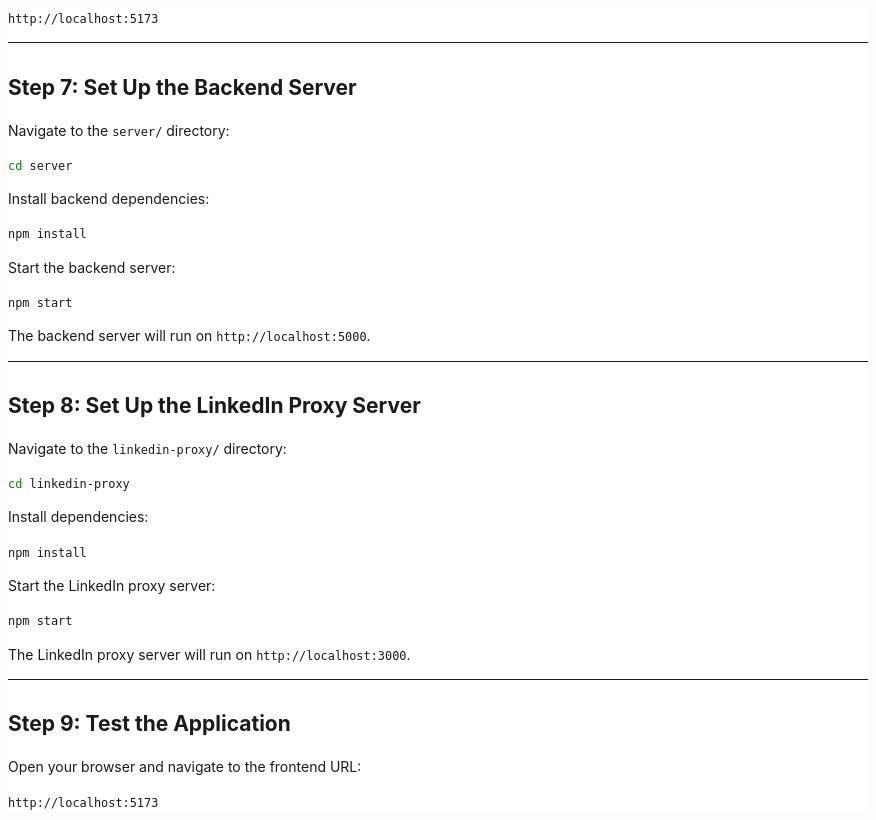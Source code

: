 ```
http://localhost:5173
```

---

## Step 7: Set Up the Backend Server

Navigate to the `server/` directory:

```bash
cd server
```

Install backend dependencies:

```bash
npm install
```

Start the backend server:

```bash
npm start
```

The backend server will run on `http://localhost:5000`.

---

## Step 8: Set Up the LinkedIn Proxy Server

Navigate to the `linkedin-proxy/` directory:

```bash
cd linkedin-proxy
```

Install dependencies:

```bash
npm install
```

Start the LinkedIn proxy server:

```bash
npm start
```

The LinkedIn proxy server will run on `http://localhost:3000`.

---

## Step 9: Test the Application

Open your browser and navigate to the frontend URL:

```
http://localhost:5173
```
